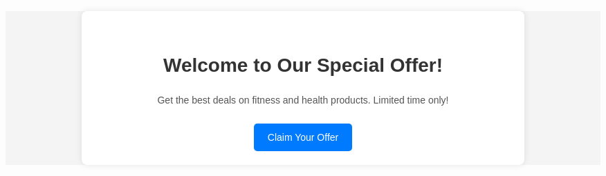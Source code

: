 <!DOCTYPE html>
<html lang="en">
<head>
    <meta charset="UTF-8">
    <meta name="viewport" content="width=device-width, initial-scale=1.0">
    <title>Affiliate Landing Page</title>
    <style>
        body {
            font-family: Arial, sans-serif;
            text-align: center;
            margin: 0;
            padding: 0;
            background-color: #f4f4f4;
        }
        .container {
            max-width: 600px;
            margin: 50px auto;
            padding: 20px;
            background: #fff;
            border-radius: 8px;
            box-shadow: 0px 0px 10px rgba(0, 0, 0, 0.1);
        }
        h1 {
            color: #333;
        }
        p {
            color: #555;
        }
        .btn {
            display: inline-block;
            padding: 10px 20px;
            background: #007bff;
            color: #fff;
            text-decoration: none;
            border-radius: 5px;
            margin-top: 10px;
        }
        .btn:hover {
            background: #0056b3;
        }
    </style>
</head>
<body>
    <div class="container">
        <h1>Welcome to Our Special Offer!</h1>
        <p>Get the best deals on fitness and health products. Limited time only!</p>
        <a href="YOUR_AFFILIATE_LINK_HERE" class="btn">Claim Your Offer</a>
    </div>
</body>
</html>
